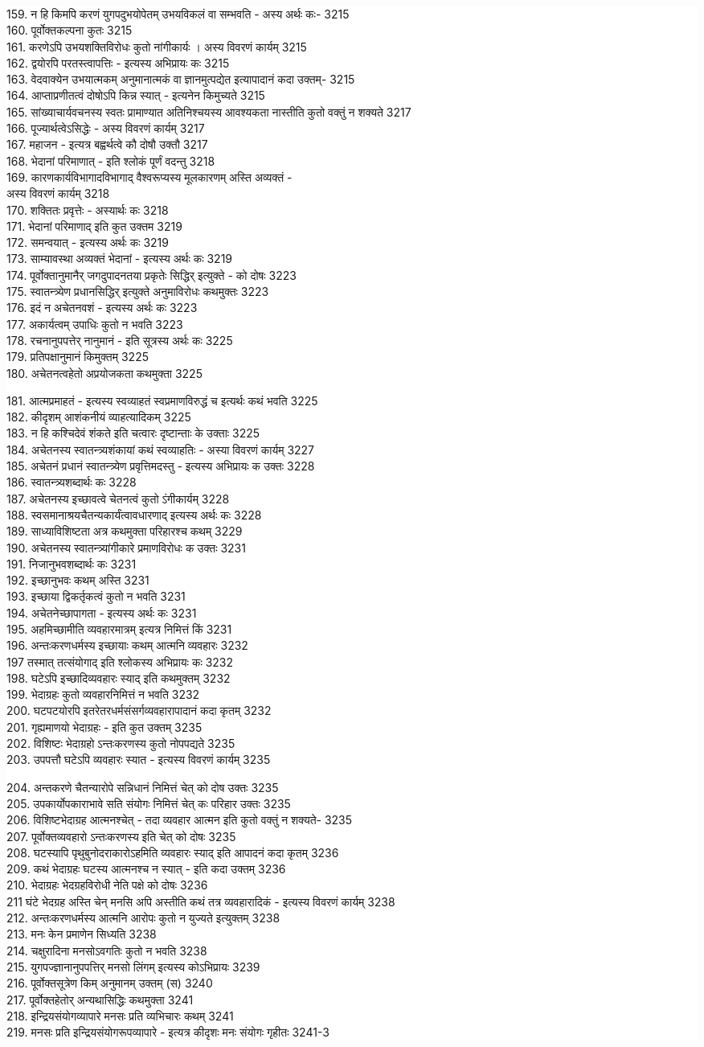 159\. न हि किमपि करणं युगपदुभयोपेतम् उभयविकलं वा सम्भवति - अस्य अर्थः कः- 3215  
160. पूर्वोक्तकल्पना कुतः 3215  
161. करणेऽपि उभयशक्तिविरोधः कुतो नांगीकार्यः । अस्य विवरणं कार्यम् 3215  
162. द्वयोरपि परतस्त्वापत्तिः - इत्यस्य अभिप्रायः कः 3215  
163. वेदवाक्येन उभयात्मकम् अनुमानात्मकं वा ज्ञानमुत्पद्येत इत्यापादानं कदा उक्तम्- 3215  
164. आप्ताप्रणीतत्वं दोषोऽपि किन्न स्यात् - इत्यनेन किमुच्यते 3215  
165. सांख्याचार्यवचनस्य स्वतः प्रामाण्यात अतिनिश्चयस्य आवश्यकता नास्तीति कुतो वक्तुं न शक्यते 3217  
166. पूज्यार्थत्वेऽसिद्धेः - अस्य विवरणं कार्यम् 3217  
167. महाजन - इत्यत्र बह्वर्थत्वे कौ दोषौ उक्तौ 3217  
168. भेदानां परिमाणात् - इति श्लोकं पूर्णं वदन्तु 3218  
169. कारणकार्यविभागादविभागाद् वैश्वरूप्यस्य मूलकारणम् अस्ति अव्यक्तं -  
अस्य विवरणं कार्यम् 3218  
170. शक्तितः प्रवृत्तेः - अस्यार्थः कः 3218  
171. भेदानां परिमाणाद् इति कुत उक्तम 3219  
172. समन्वयात् - इत्यस्य अर्थः कः 3219  
173. साम्यावस्था अव्यक्तं भेदानां - इत्यस्य अर्थः कः 3219  
174. पूर्वोक्तानुमानैर् जगदुपादनतया प्रकृतेः सिद्धिर् इत्युक्ते - को दोषः 3223  
175. स्वातन्त्र्येण प्रधानसिद्धिर् इत्युक्ते अनुमाविरोधः कथमुक्तः 3223  
176. इदं न अचेतनवशं - इत्यस्य अर्थः कः 3223  
177. अकार्यत्वम् उपाधिः कुतो न भवति 3223  
178. रचनानुपपत्तेर् नानुमानं - इति सूत्रस्य अर्थः कः 3225  
179. प्रतिपक्षानुमानं किमुक्तम् 3225  
180. अचेतनत्वहेतो अप्रयोजकता कथमुक्ता 3225

181\. आत्मप्रमाहतं - इत्यस्य स्वव्याहतं स्वप्रमाणविरुद्धं च इत्यर्थः कथं भवति 3225  
182. कीदृशम् आशंकनीयं व्याहत्यादिकम् 3225  
183. न हि कश्चिदेवं शंकते इति चत्वारः दृष्टान्ताः के उक्ताः 3225  
184. अचेतनस्य स्वातन्त्र्यशंकायां कथं स्वव्याहतिः - अस्या विवरणं कार्यम् 3227  
185. अचेतनं प्रधानं स्वातन्त्र्येण प्रवृत्तिमदस्तु - इत्यस्य अभिप्रायः क उक्तः 3228  
186. स्वातन्त्र्यशब्दार्थः कः 3228  
187. अचेतनस्य इच्छावत्वे चेतनत्वं कुतो ऽंगीकार्यम् 3228  
188. स्वसमानाश्रयचैतन्यकार्यंत्वावधारणाद् इत्यस्य अर्थः कः 3228  
189. साध्याविशिष्टता अत्र कथमुक्ता परिहारश्च कथम् 3229  
190. अचेतनस्य स्वातन्त्र्यांगीकारे प्रमाणविरोधः क उक्तः 3231  
191. निजानुभवशब्दार्थः कः 3231  
192. इच्छानुभवः कथम् अस्ति 3231  
193. इच्छाया द्विकर्तृकत्वं कुतो न भवति 3231  
194. अचेतनेच्छापागता - इत्यस्य अर्थः कः 3231  
195. अहमिच्छामीति व्यवहारमात्रम् इत्यत्र निमित्तं किं 3231  
196. अन्तःकरणधर्मस्य इच्छायाः कथम् आत्मनि व्यवहारः 3232  
197 तस्मात् तत्संयोगाद् इति श्लोकस्य अभिप्रायः कः 3232  
198. घटेऽपि इच्छादिव्यवहारः स्याद् इति कथमुक्तम् 3232  
199. भेदाग्रहः कुतो व्यवहारनिमित्तं न भवति 3232  
200. घटपटयोरपि इतरेतरधर्मसंसर्गव्यवहारापादानं कदा कृतम् 3232  
201. गृह्यमाणयो भेदाग्रहः - इति कुत उक्तम् 3235  
202. विशिष्टः भेदाग्रहो ऽन्तःकरणस्य कुतो नोपपद्यते 3235  
203. उपपत्तौ घटेऽपि व्यवहारः स्यात - इत्यस्य विवरणं कार्यम् 3235

204\. अन्तकरणे चैतन्यारोपे सन्निधानं निमित्तं चेत् को दोष उक्तः 3235  
205. उपकार्योपकाराभावे सति संयोगः निमित्तं चेत् कः परिहार उक्तः 3235  
206. विशिष्टभेदाग्रह आत्मनश्चेत् - तदा व्यवहार आत्मन इति कुतो वक्तुं न शक्यते- 3235  
207. पूर्वोक्तव्यवहारो ऽन्तःकरणस्य इति चेत् को दोषः 3235  
208. घटस्यापि पृथुबुनोदराकारोऽहमिति व्यवहारः स्याद् इति आपादनं कदा कृतम् 3236  
209. कथं भेदाग्रहः घटस्य आत्मनश्च न स्यात् - इति कदा उक्तम् 3236  
210. भेदाग्रहः भेदग्रहविरोधी नेति पक्षे को दोषः 3236  
211 घंटे भेदग्रह अस्ति चेन् मनसि अपि अस्तीति कथं तत्र व्यवहारादिकं - इत्यस्य विवरणं कार्यम् 3238  
212. अन्तःकरणधर्मस्य आत्मनि आरोपः कुतो न युज्यते इत्युक्तम् 3238  
213. मनः केन प्रमाणेन सिध्यति 3238  
214. चक्षुरादिना मनसोऽवगतिः कुतो न भवति 3238  
215. युगपज्ज्ञानानुपपत्तिर् मनसो लिंगम् इत्यस्य कोऽभिप्रायः 3239  
216. पूर्वोक्तसूत्रेण किम् अनुमानम् उक्तम् (स) 3240  
217. पूर्वोक्तहेतोर् अन्यथासिद्धिः कथमुक्ता 3241  
218. इन्द्रियसंयोगव्यापारे मनसः प्रति व्यभिचारः कथम् 3241  
219. मनसः प्रति इन्द्रियसंयोगरूपव्यापारे - इत्यत्र कीदृशः मनः संयोगः गृहीतः 3241-3  